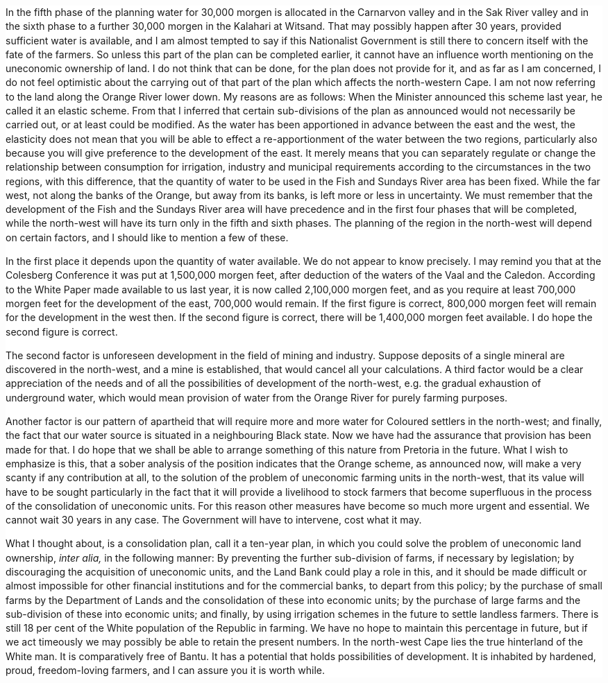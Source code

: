 <p>In the fifth phase of the planning water for 30,000 morgen is allocated in the Carnarvon valley and in the Sak River valley and in the sixth phase to a further 30,000 morgen in the Kalahari at Witsand. That may possibly happen after 30 years, provided sufficient water is available, and I am almost tempted to say if this Nationalist Government is still there to concern itself with the fate of the farmers. So unless this part of the plan can be completed earlier, it cannot have an influence worth mentioning on the uneconomic ownership of land. I do not think that can be done, for the plan does not provide for it, and as far as I am concerned, I do not feel optimistic about the carrying out of that part of the plan which affects the north-western Cape. I am not now referring to the land along the Orange River lower down. My reasons are as follows: When the Minister announced this scheme last year, he called it an elastic scheme. From that I inferred that certain sub-divisions of the plan as announced would not necessarily be carried out, or at least could be modified. As the water has been apportioned in advance between the east and the west, the elasticity does not mean that you will be able to effect a re-apportionment of the water between the two regions, particularly also because you will give preference to the development of the east. It merely means that you can separately regulate or change the relationship between consumption for irrigation, industry and municipal requirements according to the circumstances in the two regions, with this difference, that the quantity of water to be used in the Fish and Sundays River area has been fixed. While the far west, not along the banks of the Orange, but away from its banks, is left more or less in uncertainty. We must remember that the development of the Fish and the Sundays River area will have precedence and in the first four phases that will be completed, while the north-west will have its turn only in the fifth and sixth phases. The planning of the region in the north-west will depend on certain factors, and I should like to mention a few of these.</p>

<p>In the first place it depends upon the quantity of water available. We do not appear to know precisely. I may remind you that at the Colesberg Conference it was put at 1,500,000 morgen feet, after deduction of the waters of the Vaal and the Caledon. According to the White Paper made available to us last year, it is now called 2,100,000 morgen feet, and as you require at least 700,000 morgen feet for the development of the east, 700,000 would remain. If the first figure is correct, 800,000 morgen feet will remain for the development in the west then. If the second figure is correct, there will be 1,400,000 morgen feet available. I do hope the second figure is correct.</p>

<p>The second factor is unforeseen development in the field of mining and industry. Suppose deposits of a single mineral are discovered in the north-west, and a mine is established, that would cancel all your calculations. A third factor would be a clear appreciation of the needs and of all the possibilities of development of the north-west, e.g. the gradual exhaustion of underground water, which would mean provision of water from the Orange River for purely farming purposes.</p>

<p>Another factor is our pattern of apartheid that will require more and more water for Coloured settlers in the north-west; and finally, the fact that our water source is situated in a neighbouring Black state. Now we have had the assurance that provision has been made for that. I do hope that we shall be able to arrange something of this nature from Pretoria in the future. What I wish to emphasize is this, that a sober analysis of the position indicates that the Orange scheme, as announced now, will make a very scanty if any contribution at all, to the solution of the problem of uneconomic farming units in the north-west, that its value will have to be sought particularly in the fact that it will provide a livelihood to stock farmers that become superfluous in the process of the consolidation of uneconomic units. For this reason other measures have become so much more urgent and essential. We cannot wait 30 years in any case. The Government will have to intervene, cost what it may.</p>

<p>What I thought about, is a consolidation plan, call it a ten-year plan, in which you could solve the problem of uneconomic land ownership, <i>inter alia,</i> in the following manner: By preventing the further sub-division of farms, if necessary by legislation; by discouraging the acquisition of uneconomic units, and the Land Bank could play a role in this, and it should be made difficult or almost impossible for other financial institutions and for the commercial banks, to depart from this policy; by the purchase of small farms by the Department of Lands and the consolidation of these into economic units; by the purchase of large farms and the sub-division of these into economic units; and finally, by using irrigation schemes in the future to settle landless farmers. There is still 18 per cent of the White population of the Republic in farming. We have no hope to maintain this percentage in future, but if we act timeously we may possibly be able to retain the present numbers. In the north-west Cape lies the true hinterland of the White man. It is comparatively free of Bantu. It has a potential that holds possibilities of development. It is inhabited by hardened, proud, freedom-loving farmers, and I can assure you it is worth while.</p>
